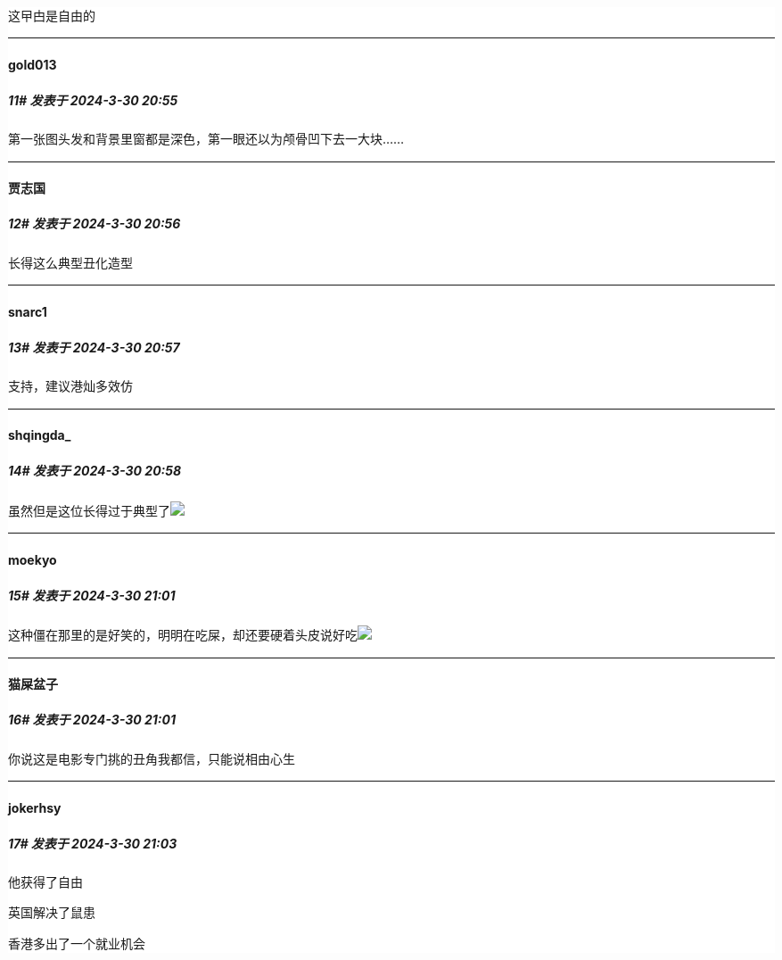 这曱甴是自由的

*****

####  gold013  
##### 11#       发表于 2024-3-30 20:55

第一张图头发和背景里窗都是深色，第一眼还以为颅骨凹下去一大块……

*****

####  贾志国  
##### 12#       发表于 2024-3-30 20:56

长得这么典型丑化造型

*****

####  snarc1  
##### 13#       发表于 2024-3-30 20:57

支持，建议港灿多效仿

*****

####  shqingda_  
##### 14#       发表于 2024-3-30 20:58

虽然但是这位长得过于典型了<img src="https://static.saraba1st.com/image/smiley/face2017/067.png" referrerpolicy="no-referrer">

*****

####  moekyo  
##### 15#       发表于 2024-3-30 21:01

这种僵在那里的是好笑的，明明在吃屎，却还要硬着头皮说好吃<img src="https://static.saraba1st.com/image/smiley/face2017/067.png" referrerpolicy="no-referrer">

*****

####  猫屎盆子  
##### 16#       发表于 2024-3-30 21:01

你说这是电影专门挑的丑角我都信，只能说相由心生

*****

####  jokerhsy  
##### 17#       发表于 2024-3-30 21:03

他获得了自由

英国解决了鼠患

香港多出了一个就业机会
